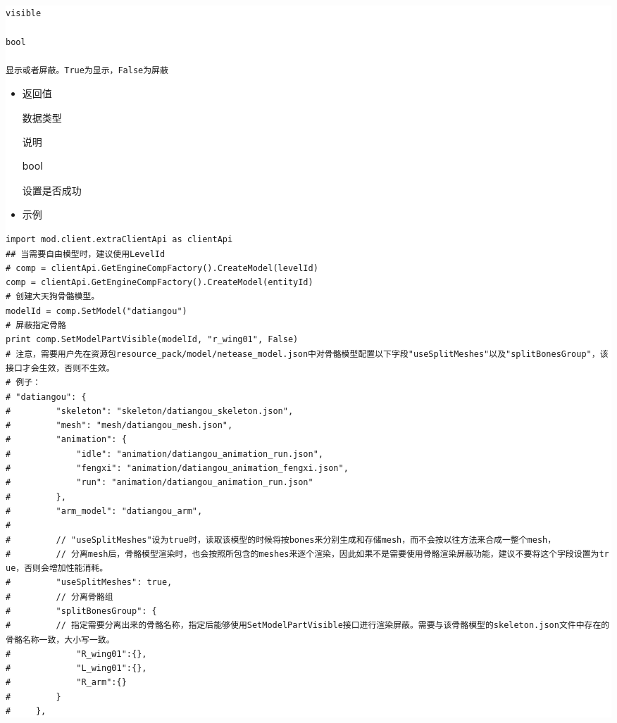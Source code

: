     visible
    
    bool
    
    显示或者屏蔽。True为显示，False为屏蔽
    
*   返回值
    
    数据类型
    
    说明
    
    bool
    
    设置是否成功
    
*   示例
    

```
import mod.client.extraClientApi as clientApi
## 当需要自由模型时，建议使用LevelId
# comp = clientApi.GetEngineCompFactory().CreateModel(levelId)
comp = clientApi.GetEngineCompFactory().CreateModel(entityId)
# 创建大天狗骨骼模型。
modelId = comp.SetModel("datiangou")
# 屏蔽指定骨骼
print comp.SetModelPartVisible(modelId, "r_wing01", False)
# 注意，需要用户先在资源包resource_pack/model/netease_model.json中对骨骼模型配置以下字段"useSplitMeshes"以及"splitBonesGroup"，该接口才会生效，否则不生效。
# 例子：
# "datiangou": {
#         "skeleton": "skeleton/datiangou_skeleton.json",
#         "mesh": "mesh/datiangou_mesh.json",
#         "animation": {
#             "idle": "animation/datiangou_animation_run.json",
#             "fengxi": "animation/datiangou_animation_fengxi.json",
#             "run": "animation/datiangou_animation_run.json"
#         },
#         "arm_model": "datiangou_arm",
#
#         // "useSplitMeshes"设为true时，读取该模型的时候将按bones来分别生成和存储mesh，而不会按以往方法来合成一整个mesh，
#         // 分离mesh后，骨骼模型渲染时，也会按照所包含的meshes来逐个渲染，因此如果不是需要使用骨骼渲染屏蔽功能，建议不要将这个字段设置为true，否则会增加性能消耗。
#         "useSplitMeshes": true,
#         // 分离骨骼组
#         "splitBonesGroup": {
#         // 指定需要分离出来的骨骼名称，指定后能够使用SetModelPartVisible接口进行渲染屏蔽。需要与该骨骼模型的skeleton.json文件中存在的骨骼名称一致，大小写一致。
#             "R_wing01":{},
#             "L_wing01":{},
#             "R_arm":{}
#         }
#     },

```
